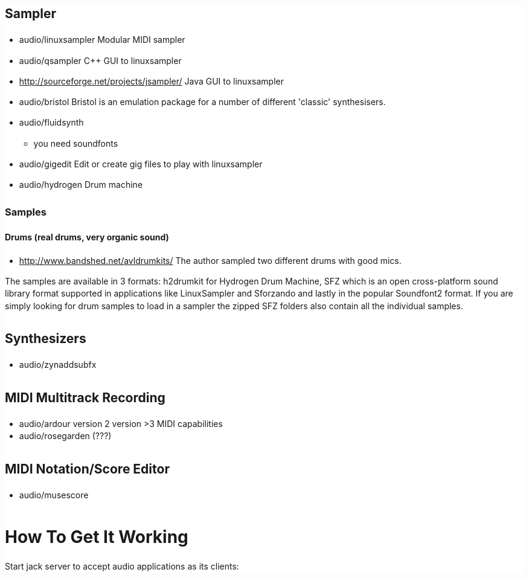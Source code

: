 ## Sampler

- audio/linuxsampler
   Modular MIDI sampler
- audio/qsampler
   C++ GUI to linuxsampler
- http://sourceforge.net/projects/jsampler/ 
   Java GUI to linuxsampler

- audio/bristol
   Bristol is an emulation package for a number of different 'classic' synthesisers.

- audio/fluidsynth 
   - you need soundfonts

- audio/gigedit
	Edit or create gig files to play with linuxsampler

- audio/hydrogen
	Drum machine


### Samples

#### Drums (real drums, very organic sound)

- http://www.bandshed.net/avldrumkits/ The author sampled two different drums with good mics.

The samples are available in 3 formats: h2drumkit for Hydrogen Drum Machine, SFZ which is an open cross-platform sound library format supported in applications like LinuxSampler and Sforzando and lastly in the popular Soundfont2 format. If you are simply looking for drum samples to load in a sampler the zipped SFZ folders also contain all the individual samples.

## Synthesizers

- audio/zynaddsubfx

## MIDI Multitrack Recording

- audio/ardour
   version 2
   version >3 MIDI capabilities
- audio/rosegarden (???)


## MIDI Notation/Score Editor

- audio/musescore


# How To Get It Working

Start jack server to accept audio applications as its clients:
